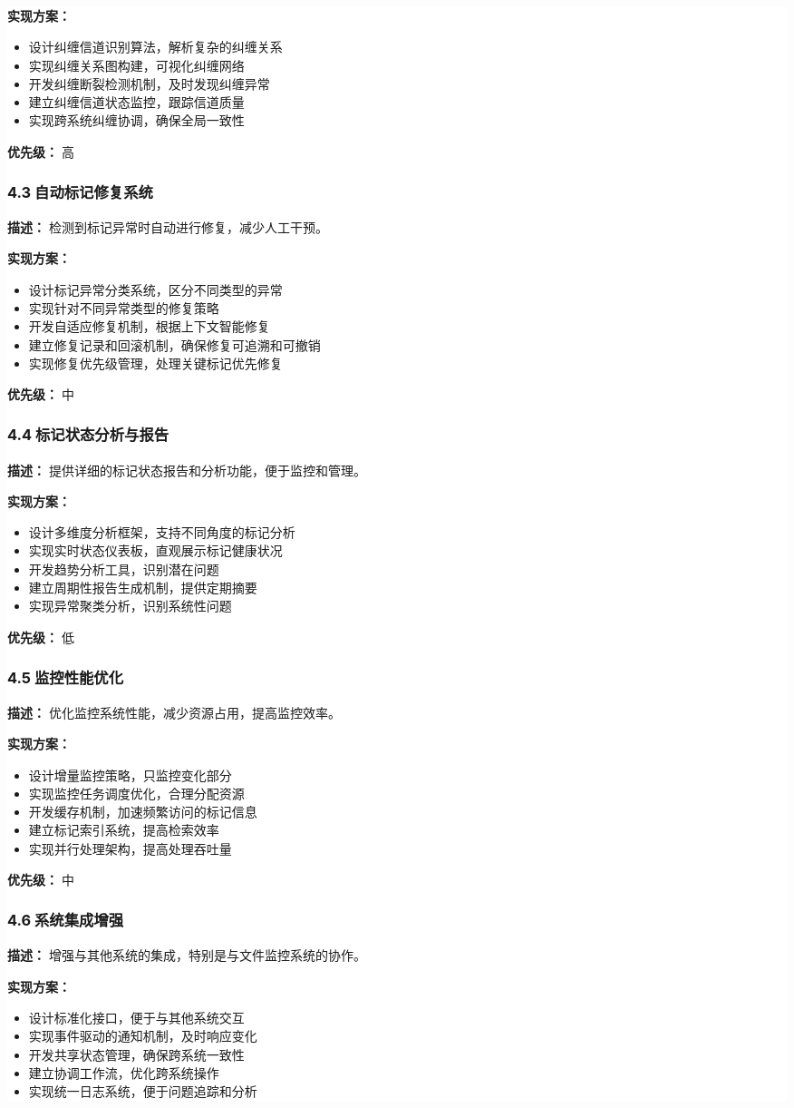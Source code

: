 **实现方案：**
- 设计纠缠信道识别算法，解析复杂的纠缠关系
- 实现纠缠关系图构建，可视化纠缠网络
- 开发纠缠断裂检测机制，及时发现纠缠异常
- 建立纠缠信道状态监控，跟踪信道质量
- 实现跨系统纠缠协调，确保全局一致性

**优先级：** 高

### 4.3 自动标记修复系统

**描述：** 检测到标记异常时自动进行修复，减少人工干预。

**实现方案：**
- 设计标记异常分类系统，区分不同类型的异常
- 实现针对不同异常类型的修复策略
- 开发自适应修复机制，根据上下文智能修复
- 建立修复记录和回滚机制，确保修复可追溯和可撤销
- 实现修复优先级管理，处理关键标记优先修复

**优先级：** 中

### 4.4 标记状态分析与报告

**描述：** 提供详细的标记状态报告和分析功能，便于监控和管理。

**实现方案：**
- 设计多维度分析框架，支持不同角度的标记分析
- 实现实时状态仪表板，直观展示标记健康状况
- 开发趋势分析工具，识别潜在问题
- 建立周期性报告生成机制，提供定期摘要
- 实现异常聚类分析，识别系统性问题

**优先级：** 低

### 4.5 监控性能优化

**描述：** 优化监控系统性能，减少资源占用，提高监控效率。

**实现方案：**
- 设计增量监控策略，只监控变化部分
- 实现监控任务调度优化，合理分配资源
- 开发缓存机制，加速频繁访问的标记信息
- 建立标记索引系统，提高检索效率
- 实现并行处理架构，提高处理吞吐量

**优先级：** 中

### 4.6 系统集成增强

**描述：** 增强与其他系统的集成，特别是与文件监控系统的协作。

**实现方案：**
- 设计标准化接口，便于与其他系统交互
- 实现事件驱动的通知机制，及时响应变化
- 开发共享状态管理，确保跨系统一致性
- 建立协调工作流，优化跨系统操作
- 实现统一日志系统，便于问题追踪和分析
